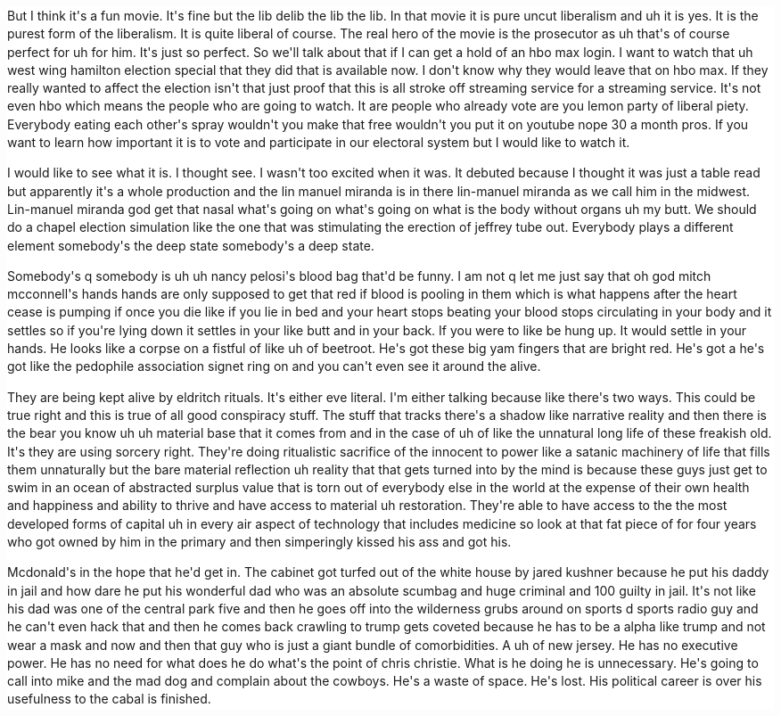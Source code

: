 But I think it's a fun movie. It's fine but the lib delib the lib the lib. In that movie it is pure uncut liberalism and uh it is yes. It is the purest form of the liberalism. It is quite liberal of course. The real hero of the movie is the prosecutor as uh that's of course perfect for uh for him. It's just so perfect. So we'll talk about that if I can get a hold of an hbo max login. I want to watch that  uh west wing hamilton election special that they did that is available now. I don't know why they would leave that on hbo max. If they really wanted to affect the election isn't that just proof that this is all stroke off  streaming service for a streaming service. It's not even hbo which means the people who are going to watch. It are people who already vote are you  lemon party of liberal piety. Everybody eating each other's spray wouldn't you make that  free wouldn't you put it on youtube nope 30 a month pros. If you want to learn how important it is to vote and participate in our electoral system but I would like to watch it.

I would like to see what it is. I thought see. I wasn't too excited when it was. It debuted because I thought it was just a table read but apparently it's a whole production and the lin manuel miranda is in there lin-manuel miranda as we call him in the midwest. Lin-manuel miranda god get that nasal what's going on what's going on what is the body without organs uh my butt. We should do a chapel election simulation like the one that was stimulating the erection of jeffrey tube out. Everybody plays a different element somebody's the deep state somebody's a deep state.

Somebody's q somebody is uh uh nancy pelosi's blood bag that'd be funny. I am not q let me just say that oh god mitch mcconnell's hands hands are only supposed to get that red if blood is pooling in them which is what happens after the heart cease is pumping if once you die like if you lie in bed and your heart stops beating your blood stops circulating in your body and it settles so if you're lying down it settles in your like butt and in your back. If you were to like be hung up. It would settle in your hands. He looks like a corpse on a  fistful of like uh of beetroot. He's got these big yam fingers that are bright red. He's got a he's got like the pedophile association signet ring on and you can't even see it around the  alive.

They are being kept alive by eldritch rituals. It's either eve literal. I'm either talking because like there's two ways. This could be true right and this is true of all good conspiracy stuff. The stuff that tracks there's a shadow like narrative reality and then there is the bear you know uh uh material base that it comes from and in the case of uh of like the unnatural long life of these freakish old. It's they are using sorcery right. They're doing ritualistic sacrifice of the innocent to power like a satanic machinery of life that fills them unnaturally but the bare material reflection uh reality that that gets turned into by the mind is because these guys just get to swim in an ocean of abstracted surplus value that is torn out of everybody else in the world at the expense of their own health and happiness and ability to thrive and have access to material uh restoration. They're able to have access to the the most developed forms of capital uh in every air aspect of technology that includes medicine so look at that fat piece of  for four years who got owned by him in the primary and then simperingly kissed his ass and got his.


Mcdonald's in the hope that he'd get in. The cabinet got turfed out of the white house by jared kushner because he put his daddy in jail and how dare he put his wonderful dad who was an absolute scumbag and huge criminal and 100 guilty in jail. It's not like his dad was one of the central park five and then he goes off into the wilderness grubs around on  sports d sports radio guy and he can't even hack that and then he comes back crawling to trump gets coveted because he has to be a alpha like trump and not wear a mask and now and then that guy who is just a giant bundle of comorbidities. A  uh of new jersey. He has no executive power. He has no need for what does he do what's the point of chris christie. What is he doing he is unnecessary. He's going to call into mike and the mad dog and complain about the cowboys. He's a  waste of space. He's lost. His political career is over his usefulness to the cabal is finished.
